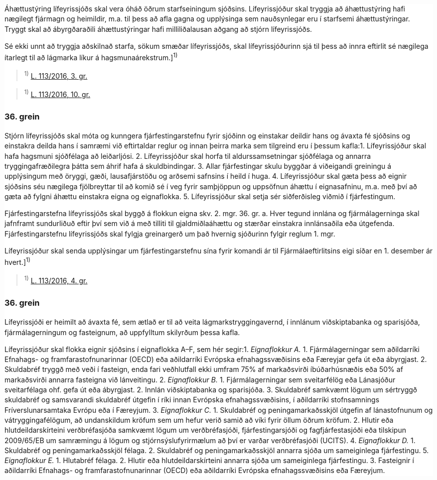 Áhættustýring lífeyrissjóðs skal vera óháð öðrum starfseiningum sjóðsins. Lífeyrissjóður skal tryggja að áhættustýring hafi nægilegt fjármagn og heimildir, m.a. til þess að afla gagna og upplýsinga sem nauðsynlegar eru í starfsemi áhættustýringar. Tryggt skal að ábyrgðaraðili áhættustýringar hafi milliliðalausan aðgang að stjórn lífeyrissjóðs.

Sé ekki unnt að tryggja aðskilnað starfa, sökum smæðar lífeyrissjóðs, skal lífeyrissjóðurinn sjá til þess að innra eftirlit sé nægilega ítarlegt til að lágmarka líkur á hagsmunaárekstrum.]<sup>1)</sup> 

> <sup>1)</sup> [L. 113/2016, 3. gr.](https://althingi.is/altext/stjt/2016.113.html)

> <sup>1)</sup> [L. 113/2016, 10. gr.](https://althingi.is/altext/stjt/2016.113.html)

### 36. grein



Stjórn lífeyrissjóðs skal móta og kunngera fjárfestingarstefnu fyrir sjóðinn og einstakar deildir hans og ávaxta fé sjóðsins og einstakra deilda hans í samræmi við eftirtaldar reglur og innan þeirra marka sem tilgreind eru í þessum kafla:1. Lífeyrissjóður skal hafa hagsmuni sjóðfélaga að leiðarljósi.
2. Lífeyrissjóður skal horfa til aldurssamsetningar sjóðfélaga og annarra tryggingafræðilegra þátta sem áhrif hafa á skuldbindingar.
3. Allar fjárfestingar skulu byggðar á viðeigandi greiningu á upplýsingum með öryggi, gæði, lausafjárstöðu og arðsemi safnsins í heild í huga.
4. Lífeyrissjóður skal gæta þess að eignir sjóðsins séu nægilega fjölbreyttar til að komið sé í veg fyrir samþjöppun og uppsöfnun áhættu í eignasafninu, m.a. með því að gæta að fylgni áhættu einstakra eigna og eignaflokka.
5. Lífeyrissjóður skal setja sér siðferðisleg viðmið í fjárfestingum.

Fjárfestingarstefna lífeyrissjóðs skal byggð á flokkun eigna skv. 2. mgr. 36. gr. a. Hver tegund innlána og fjármálagerninga skal jafnframt sundurliðuð eftir því sem við á með tilliti til gjaldmiðlaáhættu og stærðar einstakra innlánsaðila eða útgefenda. Fjárfestingarstefnu lífeyrissjóðs skal fylgja greinargerð um það hvernig sjóðurinn fylgir reglum 1. mgr.

Lífeyrissjóður skal senda upplýsingar um fjárfestingarstefnu sína fyrir komandi ár til Fjármálaeftirlitsins eigi síðar en 1. desember ár hvert.]<sup>1)</sup> 

> <sup>1)</sup> [L. 113/2016, 4. gr.](https://althingi.is/altext/stjt/2016.113.html)

### 36. grein



Lífeyrissjóði er heimilt að ávaxta fé, sem ætlað er til að veita lágmarkstryggingavernd, í innlánum viðskiptabanka og sparisjóða, fjármálagerningum og fasteignum, að uppfylltum skilyrðum þessa kafla.

Lífeyrissjóður skal flokka eignir sjóðsins í eignaflokka A–F, sem hér segir:1. _Eignaflokkur A._ 1. Fjármálagerningar sem aðildarríki Efnahags- og framfarastofnunarinnar (OECD) eða aðildarríki Evrópska efnahagssvæðisins eða Færeyjar gefa út eða ábyrgjast.
2. Skuldabréf tryggð með veði í fasteign, enda fari veðhlutfall ekki umfram 75% af markaðsvirði íbúðarhúsnæðis eða 50% af markaðsvirði annarra fasteigna við lánveitingu.
2. _Eignaflokkur B._ 1. Fjármálagerningar sem sveitarfélög eða Lánasjóður sveitarfélaga ohf. gefa út eða ábyrgjast.
2. Innlán viðskiptabanka og sparisjóða.
3. Skuldabréf samkvæmt lögum um sértryggð skuldabréf og samsvarandi skuldabréf útgefin í ríki innan Evrópska efnahagssvæðisins, í aðildarríki stofnsamnings Fríverslunarsamtaka Evrópu eða í Færeyjum.
3. _Eignaflokkur C._ 1. Skuldabréf og peningamarkaðsskjöl útgefin af lánastofnunum og vátryggingafélögum, að undanskildum kröfum sem um hefur verið samið að víki fyrir öllum öðrum kröfum.
2. Hlutir eða hlutdeildarskírteini verðbréfasjóða samkvæmt lögum um verðbréfasjóði, fjárfestingarsjóði og fagfjárfestasjóði eða tilskipun 2009/65/EB um samræmingu á lögum og stjórnsýslufyrirmælum að því er varðar verðbréfasjóði (UCITS).
4. _Eignaflokkur D._ 1. Skuldabréf og peningamarkaðsskjöl félaga.
2. Skuldabréf og peningamarkaðsskjöl annarra sjóða um sameiginlega fjárfestingu.
5. _Eignaflokkur E._ 1. Hlutabréf félaga.
2. Hlutir eða hlutdeildarskírteini annarra sjóða um sameiginlega fjárfestingu.
3. Fasteignir í aðildarríki Efnahags- og framfarastofnunarinnar (OECD) eða aðildarríki Evrópska efnahagssvæðisins eða Færeyjum.